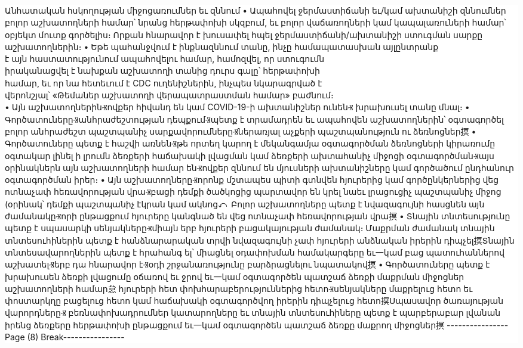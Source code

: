   
   
        
       
        
       
 
        
   
      
      
     
          
        
       
        
      
        
      
        
        
        
      
         
      
        
        
       
     
           
      
      
        
   
       
       
     
Անհատական հսկողության 
միջոցառումներ եւ զննում 
• Ապահովել ջերմաստիճանի եւ/կամ ախտանիշի զննումներ բոլոր աշխատողների 
համար՝ նրանց հերթափոխի սկզբում, եւ բոլոր վաճառողների կամ 
կապալառուների համար՝ օբյեկտ մուտք գործելիս։ Որքան հնարավոր է 
խուսափել հպել ջերմաստիճանի/ախտանիշի ստուգման սարքը աշխատողներին։ 
• Եթե  պահանջվում  է  ինքնազննում  տանը, ինչը  համապատասխան  այլընտրանք  
է  այն  հաստատությունում  ապահովելու  համար, համոզվել, որ  ստուգումն  
իրականացվել  է  նախքան  աշխատողի  տանից  դուրս  գալը՝  հերթափոխի  
համար, եւ  որ  նա  հետեւում  է  CDC  ուղենիշներին, ինչպես  նկարագրված  է  
վերոնշյալ՝  «Թեմաներ  աշխատողի  վերապատրաստման  համար» բաժնում։  
• Այն աշխատողներինⰠովքեր հիվանդ են կամ COVID-19-ի ախտանիշներ ունենⰠ
խրախուսել տանը մնալ։ 
• ԳործատուներըⰠանհրաժեշտության դեպքումⰠպետք է տրամադրեն եւ 
ապահովեն աշխատողներին՝ օգտագործել բոլոր անհրաժեշտ պաշտպանիչ 
սարքավորումներըⰠներառյալ աչքերի պաշտպանություն ու ձեռնոցներ㨠
• Գործատուները պետք է հաշվի առնենⰠթե որտեղ կարող է մեկանգամյա 
օգտագործման ձեռնոցների կիրառումը օգտակար լինել ի լրումն ձեռքերի 
հաճախակի լվացման կամ ձեռքերի ախտահանիչ միջոցի օգտագործմանⰠայս 
օրինակներն այն աշխատողների համար ենⰠովքեր զննում են մյուսների 
ախտանիշները կամ գործածում ընդհանուր օգտագործման իրեր։ 
• Այն աշխատողներըⰠորոնք մշտապես պիտի գտնվեն հյուրերից կամ 
գործընկերներից վեց ոտնաչափ հեռավորության վրաⰠբացի դեմքի 
ծածկոցից պարտավոր են կրել նաեւ լրացուցիչ պաշտպանիչ միջոց 
(օրինակ՝ դեմքի պաշտպանիչ էկրան կամ ակնոց⤺ Բոլոր աշխատողները 
պետք է նվազագույնի հասցնեն այն ժամանակըⰠորի ընթացքում հյուրերը 
կանգնած են վեց ոտնաչափ հեռավորության վրա㨠
• Տնային տնտեսությունը պետք է սպասարկի սենյակներըⰠմիայն երբ հյուրերի 
բացակայության ժամանակ։ Մաքրման ժամանակ տնային տնտեսուհիներին 
պետք է հանձնարարական տրվի նվազագույնի չափ հյուրերի անձնական 
իրերին դիպչել㨠Տնային տնտեսավարողներին պետք է հրահանգ ել՝ միացնել 
օդափոխման համակարգերը եւ一կամ բաց պատուհաններով աշխատելⰠերբ դա 
հնարավոր էⰠօդի շրջանառությունը բարձրացնելու նպատակով㨠
• Գործատուները պետք է խրախուսեն ձեռքի լվացումը օճառով եւ ջրով եւ一կամ 
օգտագործեն պատշաճ ձեռքի մաքրման միջոցներ աշխատողների համար怠
հյուրերի հետ փոխհարաբերություններից հետոⰠսենյակները մաքրելուց հետո 
եւ փոստարկղը բացելուց հետո կամ հաճախակի օգտագործվող իրերին 
դիպչելուց հետո㨠Սպասավոր ծառայության վարորդներըⰠ
բեռնափոխադրումներ կատարողները եւ տնային տնտեսուհիները պետք է 
պարբերաբար լվանան իրենց ձեռքերը հերթափոխի ընթացքում եւ一կամ 
օգտագործեն պատշաճ ձեռքը մաքրող միջոցներ㨠
----------------Page (8) Break----------------
 